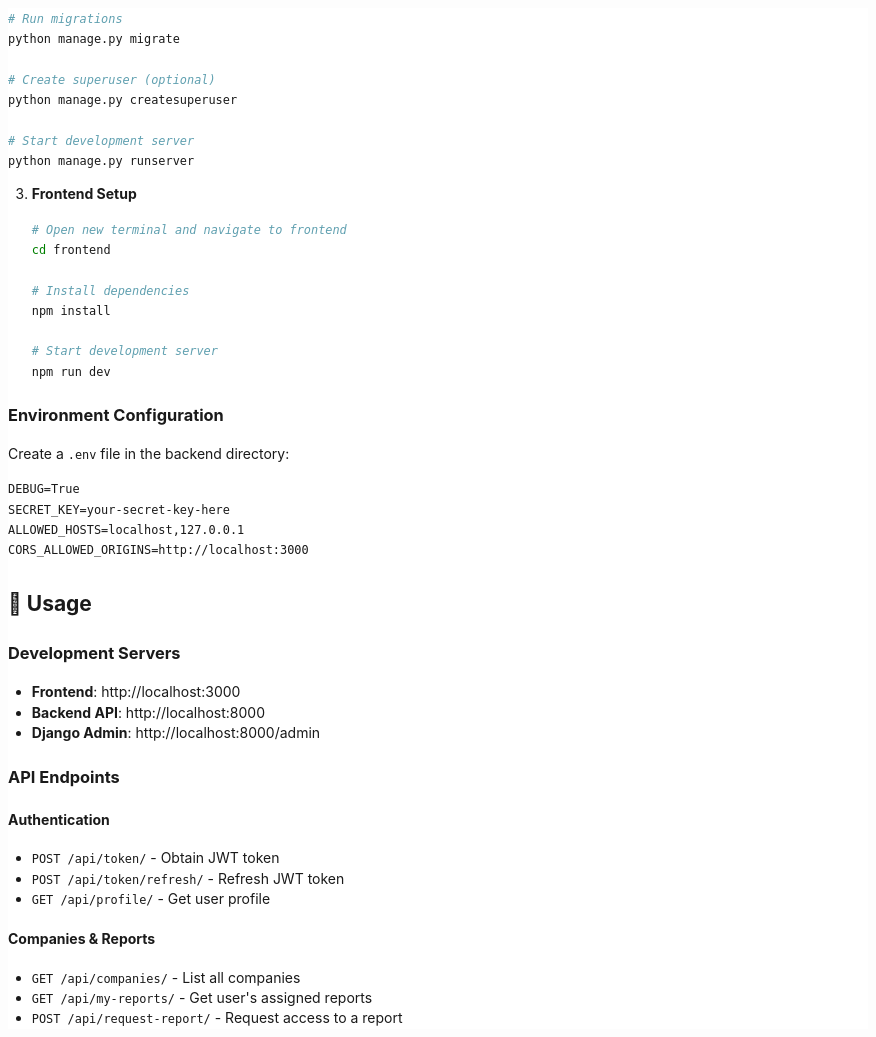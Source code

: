    ```bash
   # Run migrations
   python manage.py migrate
   
   # Create superuser (optional)
   python manage.py createsuperuser
   
   # Start development server
   python manage.py runserver
   ```

3. **Frontend Setup**
   ```bash
   # Open new terminal and navigate to frontend
   cd frontend
   
   # Install dependencies
   npm install
   
   # Start development server
   npm run dev
   ```

### Environment Configuration

Create a `.env` file in the backend directory:
```env
DEBUG=True
SECRET_KEY=your-secret-key-here
ALLOWED_HOSTS=localhost,127.0.0.1
CORS_ALLOWED_ORIGINS=http://localhost:3000
```

## 🔧 Usage

### Development Servers
- **Frontend**: http://localhost:3000
- **Backend API**: http://localhost:8000
- **Django Admin**: http://localhost:8000/admin

### API Endpoints

#### Authentication
- `POST /api/token/` - Obtain JWT token
- `POST /api/token/refresh/` - Refresh JWT token
- `GET /api/profile/` - Get user profile

#### Companies & Reports
- `GET /api/companies/` - List all companies
- `GET /api/my-reports/` - Get user's assigned reports
- `POST /api/request-report/` - Request access to a report
